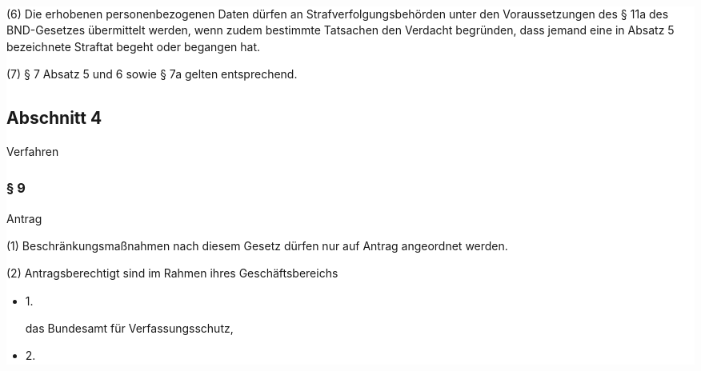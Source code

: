 </div>

<div class="jurAbsatz">

(6) Die erhobenen personenbezogenen Daten dürfen an
Strafverfolgungsbehörden unter den Voraussetzungen des § 11a des
BND-Gesetzes übermittelt werden, wenn zudem bestimmte Tatsachen den
Verdacht begründen, dass jemand eine in Absatz 5 bezeichnete Straftat
begeht oder begangen hat.

</div>

<div class="jurAbsatz">

(7) § 7 Absatz 5 und 6 sowie § 7a gelten entsprechend.

</div>

</div>

</div>

</div>

<span id="BJNR125410001BJNG000400000.html"></span>

## Abschnitt 4  
Verfahren

<span id="BJNR125410001BJNE000902311.html"></span>

### § 9  
Antrag

<div>

<div class="jnhtml">

<div>

<div class="jurAbsatz">

(1) Beschränkungsmaßnahmen nach diesem Gesetz dürfen nur auf Antrag
angeordnet werden.

</div>

<div class="jurAbsatz">

(2) Antragsberechtigt sind im Rahmen ihres Geschäftsbereichs

  - 1\.
    
    <div style="">
    
    das Bundesamt für Verfassungsschutz,
    
    </div>

  - 2\.
    
